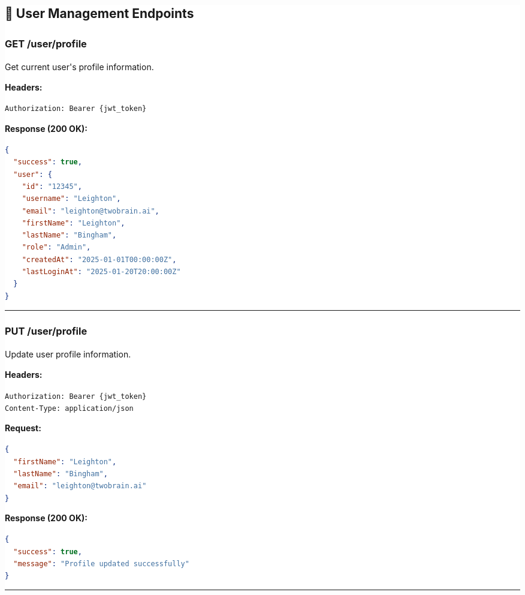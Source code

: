 
## 👤 **User Management Endpoints**

### **GET /user/profile**
Get current user's profile information.

**Headers:**
```
Authorization: Bearer {jwt_token}
```

**Response (200 OK):**
```json
{
  "success": true,
  "user": {
    "id": "12345",
    "username": "Leighton",
    "email": "leighton@twobrain.ai",
    "firstName": "Leighton",
    "lastName": "Bingham",
    "role": "Admin",
    "createdAt": "2025-01-01T00:00:00Z",
    "lastLoginAt": "2025-01-20T20:00:00Z"
  }
}
```

---

### **PUT /user/profile**
Update user profile information.

**Headers:**
```
Authorization: Bearer {jwt_token}
Content-Type: application/json
```

**Request:**
```json
{
  "firstName": "Leighton",
  "lastName": "Bingham",
  "email": "leighton@twobrain.ai"
}
```

**Response (200 OK):**
```json
{
  "success": true,
  "message": "Profile updated successfully"
}
```

---